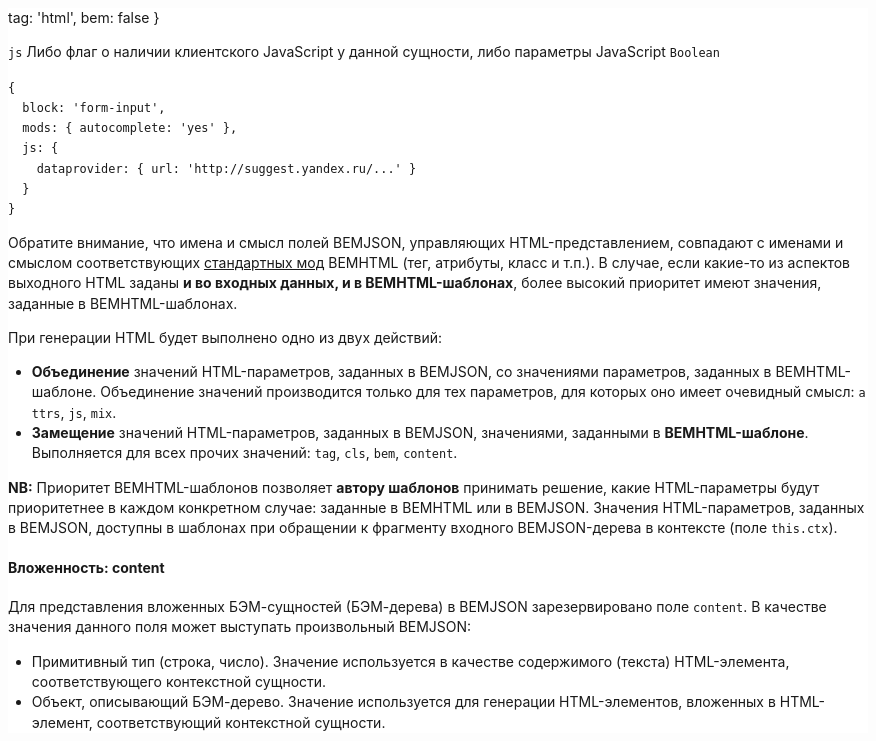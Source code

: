   tag: 'html',
  bem: false
}</code></pre>
    </td>
</tr>
<tr>
    <td><code>js</code></td>
    <td>Либо флаг о наличии клиентского JavaScript у данной сущности, либо параметры JavaScript</td>
    <td><code>Boolean</code></td>
    <td>
        <pre><code>{
  block: 'form-input',
  mods: { autocomplete: 'yes' },
  js: {
    dataprovider: { url: 'http://suggest.yandex.ru/...' }
  }
}</code></pre>
    </td>
</tr>
</table>

Обратите внимание, что имена и смысл полей BEMJSON, управляющих HTML-представлением, совпадают с именами и смыслом соответствующих [стандартных мод](https://ru.bem.info/technology/bemhtml/current/reference/#standardmoda) BEMHTML (тег, атрибуты, класс и т.п.). В случае, если какие-то из аспектов выходного HTML заданы **и во входных данных, и в BEMHTML-шаблонах**, более высокий приоритет имеют значения, заданные в BEMHTML-шаблонах.

При генерации HTML будет выполнено одно из двух действий:

* **Объединение** значений HTML-параметров, заданных в BEMJSON, cо значениями параметров, заданных в BEMHTML-шаблоне. Объединение значений производится только для тех параметров, для которых оно имеет очевидный смысл: `attrs`, `js`, `mix`.
* **Замещение** значений HTML-параметров, заданных в BEMJSON, значениями, заданными в **BEMHTML-шаблоне**. Выполняется для всех прочих значений: `tag`, `cls`, `bem`, `content`.


**NB:** Приоритет BEMHTML-шаблонов позволяет **автору шаблонов** принимать решение, какие HTML-параметры будут приоритетнее в каждом конкретном случае: заданные в BEMHTML или в BEMJSON. Значения HTML-параметров, заданных в BEMJSON, доступны в шаблонах при обращении к фрагменту входного BEMJSON-дерева в контексте (поле `this.ctx`).


<a name="nesting"></a>

#### Вложенность: content

Для представления вложенных БЭМ-сущностей (БЭМ-дерева) в BEMJSON зарезервировано поле `content`. В качестве значения
данного поля может выступать произвольный BEMJSON:

* Примитивный тип (строка, число). Значение используется в качестве содержимого (текста) HTML-элемента, соответствующего
  контекстной сущности.
* Объект, описывающий БЭМ-дерево. Значение используется для генерации HTML-элементов, вложенных в HTML-элемент,
  соответствующий контекстной сущности.
